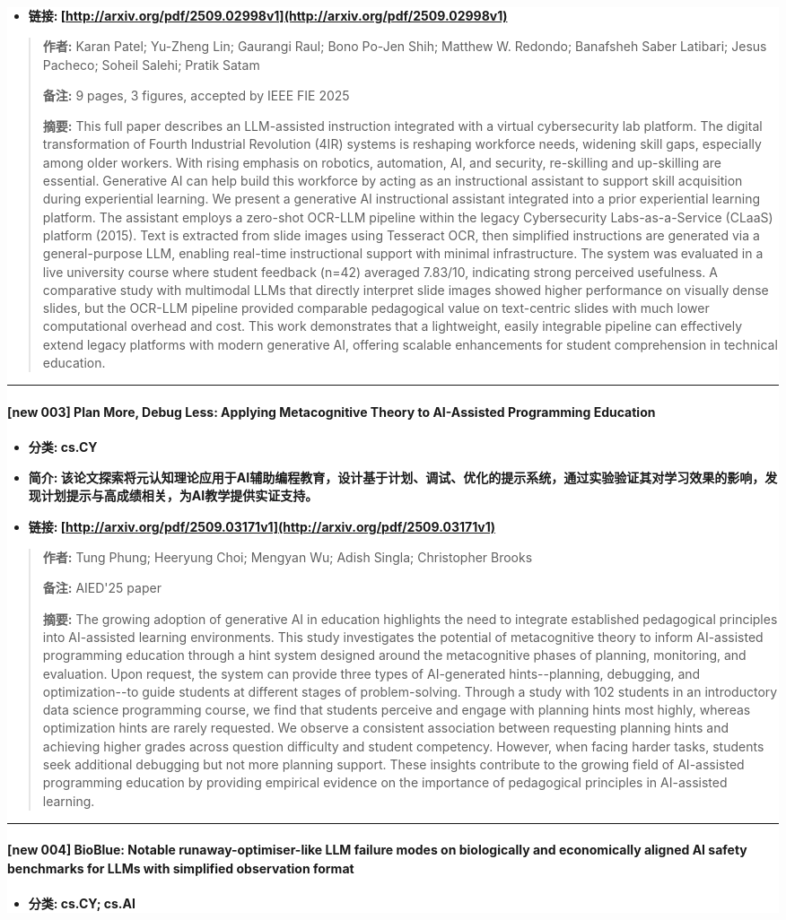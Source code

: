 - **链接: [http://arxiv.org/pdf/2509.02998v1](http://arxiv.org/pdf/2509.02998v1)**

> **作者:** Karan Patel; Yu-Zheng Lin; Gaurangi Raul; Bono Po-Jen Shih; Matthew W. Redondo; Banafsheh Saber Latibari; Jesus Pacheco; Soheil Salehi; Pratik Satam
>
> **备注:** 9 pages, 3 figures, accepted by IEEE FIE 2025
>
> **摘要:** This full paper describes an LLM-assisted instruction integrated with a virtual cybersecurity lab platform. The digital transformation of Fourth Industrial Revolution (4IR) systems is reshaping workforce needs, widening skill gaps, especially among older workers. With rising emphasis on robotics, automation, AI, and security, re-skilling and up-skilling are essential. Generative AI can help build this workforce by acting as an instructional assistant to support skill acquisition during experiential learning. We present a generative AI instructional assistant integrated into a prior experiential learning platform. The assistant employs a zero-shot OCR-LLM pipeline within the legacy Cybersecurity Labs-as-a-Service (CLaaS) platform (2015). Text is extracted from slide images using Tesseract OCR, then simplified instructions are generated via a general-purpose LLM, enabling real-time instructional support with minimal infrastructure. The system was evaluated in a live university course where student feedback (n=42) averaged 7.83/10, indicating strong perceived usefulness. A comparative study with multimodal LLMs that directly interpret slide images showed higher performance on visually dense slides, but the OCR-LLM pipeline provided comparable pedagogical value on text-centric slides with much lower computational overhead and cost. This work demonstrates that a lightweight, easily integrable pipeline can effectively extend legacy platforms with modern generative AI, offering scalable enhancements for student comprehension in technical education.
>
---
#### [new 003] Plan More, Debug Less: Applying Metacognitive Theory to AI-Assisted Programming Education
- **分类: cs.CY**

- **简介: 该论文探索将元认知理论应用于AI辅助编程教育，设计基于计划、调试、优化的提示系统，通过实验验证其对学习效果的影响，发现计划提示与高成绩相关，为AI教学提供实证支持。**

- **链接: [http://arxiv.org/pdf/2509.03171v1](http://arxiv.org/pdf/2509.03171v1)**

> **作者:** Tung Phung; Heeryung Choi; Mengyan Wu; Adish Singla; Christopher Brooks
>
> **备注:** AIED'25 paper
>
> **摘要:** The growing adoption of generative AI in education highlights the need to integrate established pedagogical principles into AI-assisted learning environments. This study investigates the potential of metacognitive theory to inform AI-assisted programming education through a hint system designed around the metacognitive phases of planning, monitoring, and evaluation. Upon request, the system can provide three types of AI-generated hints--planning, debugging, and optimization--to guide students at different stages of problem-solving. Through a study with 102 students in an introductory data science programming course, we find that students perceive and engage with planning hints most highly, whereas optimization hints are rarely requested. We observe a consistent association between requesting planning hints and achieving higher grades across question difficulty and student competency. However, when facing harder tasks, students seek additional debugging but not more planning support. These insights contribute to the growing field of AI-assisted programming education by providing empirical evidence on the importance of pedagogical principles in AI-assisted learning.
>
---
#### [new 004] BioBlue: Notable runaway-optimiser-like LLM failure modes on biologically and economically aligned AI safety benchmarks for LLMs with simplified observation format
- **分类: cs.CY; cs.AI**
